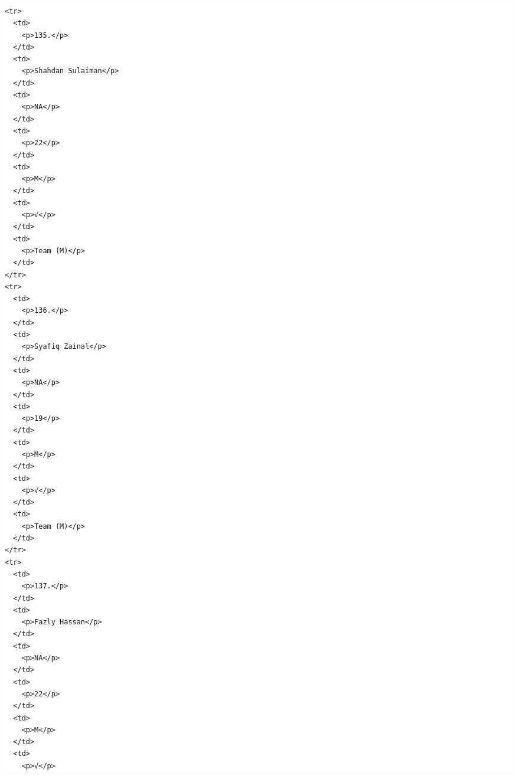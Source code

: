     <tr>
      <td>
        <p>135.</p>
      </td>
      <td>
        <p>Shahdan Sulaiman</p>
      </td>
      <td>
        <p>NA</p>
      </td>
      <td>
        <p>22</p>
      </td>
      <td>
        <p>M</p>
      </td>
      <td>
        <p>√</p>
      </td>
      <td>
        <p>Team (M)</p>
      </td>
    </tr>
    <tr>
      <td>
        <p>136.</p>
      </td>
      <td>
        <p>Syafiq Zainal</p>
      </td>
      <td>
        <p>NA</p>
      </td>
      <td>
        <p>19</p>
      </td>
      <td>
        <p>M</p>
      </td>
      <td>
        <p>√</p>
      </td>
      <td>
        <p>Team (M)</p>
      </td>
    </tr>
    <tr>
      <td>
        <p>137.</p>
      </td>
      <td>
        <p>Fazly Hassan</p>
      </td>
      <td>
        <p>NA</p>
      </td>
      <td>
        <p>22</p>
      </td>
      <td>
        <p>M</p>
      </td>
      <td>
        <p>√</p>